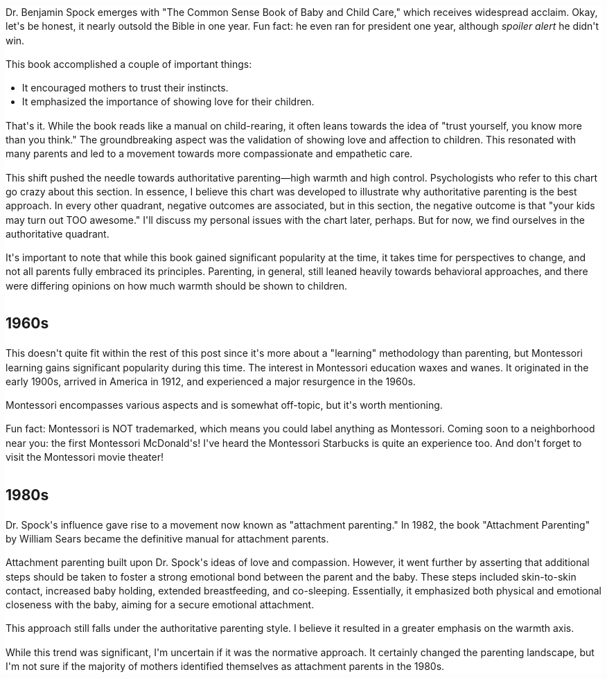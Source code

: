 Dr. Benjamin Spock emerges with "The Common Sense Book of Baby and Child Care," which receives widespread acclaim. Okay, let's be honest, it nearly outsold the Bible in one year. Fun fact: he even ran for president one year, although *spoiler alert* he didn't win.

This book accomplished a couple of important things:
- It encouraged mothers to trust their instincts.
- It emphasized the importance of showing love for their children.

That's it. While the book reads like a manual on child-rearing, it often leans towards the idea of "trust yourself, you know more than you think." The groundbreaking aspect was the validation of showing love and affection to children. This resonated with many parents and led to a movement towards more compassionate and empathetic care.

This shift pushed the needle towards authoritative parenting—high warmth and high control. Psychologists who refer to this chart go crazy about this section. In essence, I believe this chart was developed to illustrate why authoritative parenting is the best approach. In every other quadrant, negative outcomes are associated, but in this section, the negative outcome is that "your kids may turn out TOO awesome." I'll discuss my personal issues with the chart later, perhaps. But for now, we find ourselves in the authoritative quadrant.

It's important to note that while this book gained significant popularity at the time, it takes time for perspectives to change, and not all parents fully embraced its principles. Parenting, in general, still leaned heavily towards behavioral approaches, and there were differing opinions on how much warmth should be shown to children.

## 1960s

This doesn't quite fit within the rest of this post since it's more about a "learning" methodology than parenting, but Montessori learning gains significant popularity during this time. The interest in Montessori education waxes and wanes. It originated in the early 1900s, arrived in America in 1912, and experienced a major resurgence in the 1960s.

Montessori encompasses various aspects and is somewhat off-topic, but it's worth mentioning.

Fun fact: Montessori is NOT trademarked, which means you could label anything as Montessori. Coming soon to a neighborhood near you: the first Montessori McDonald's! I've heard the Montessori Starbucks is quite an experience too. And don't forget to visit the Montessori movie theater!

## 1980s

Dr. Spock's influence gave rise to a movement now known as "attachment parenting." In 1982, the book "Attachment Parenting" by William Sears became the definitive manual for attachment parents.

Attachment parenting built upon Dr. Spock's ideas of love and compassion. However, it went further by asserting that additional steps should be taken to foster a strong emotional bond between the parent and the baby. These steps included skin-to-skin contact, increased baby holding, extended breastfeeding, and co-sleeping. Essentially, it emphasized both physical and emotional closeness with the baby, aiming for a secure emotional attachment.

This approach still falls under the authoritative parenting style. I believe it resulted in a greater emphasis on the warmth axis.

While this trend was significant, I'm uncertain if it was the normative approach. It certainly changed the parenting landscape, but I'm not sure if the majority of mothers identified themselves as attachment parents in the 1980s.
